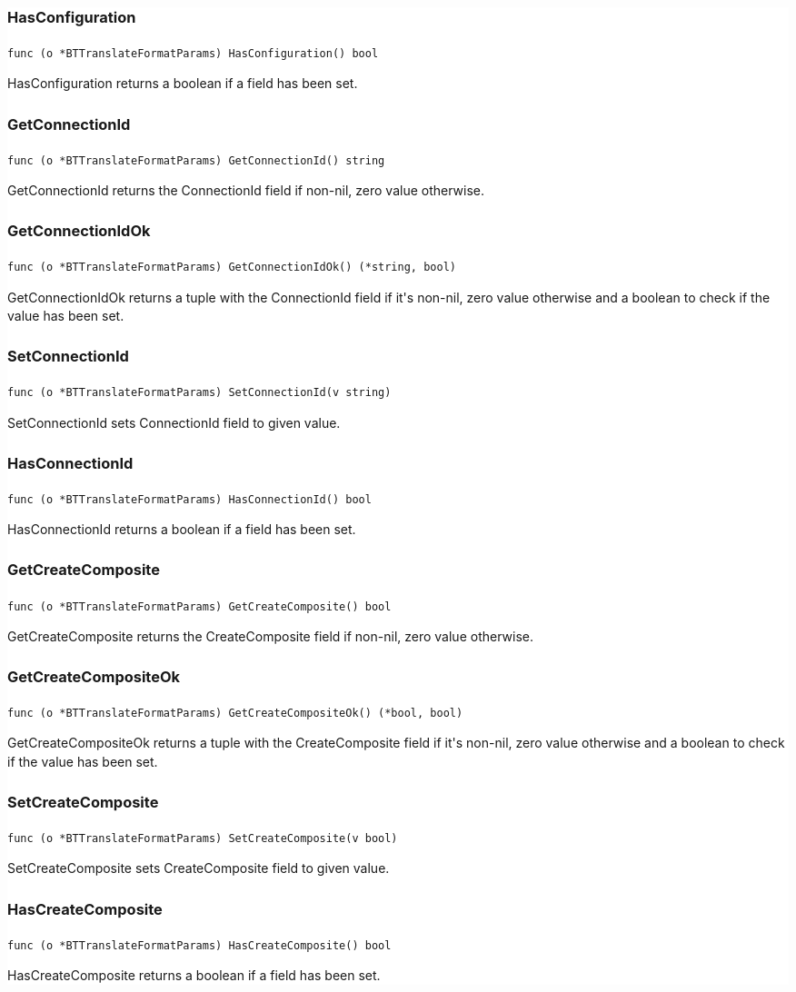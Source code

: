 ### HasConfiguration

`func (o *BTTranslateFormatParams) HasConfiguration() bool`

HasConfiguration returns a boolean if a field has been set.

### GetConnectionId

`func (o *BTTranslateFormatParams) GetConnectionId() string`

GetConnectionId returns the ConnectionId field if non-nil, zero value otherwise.

### GetConnectionIdOk

`func (o *BTTranslateFormatParams) GetConnectionIdOk() (*string, bool)`

GetConnectionIdOk returns a tuple with the ConnectionId field if it's non-nil, zero value otherwise
and a boolean to check if the value has been set.

### SetConnectionId

`func (o *BTTranslateFormatParams) SetConnectionId(v string)`

SetConnectionId sets ConnectionId field to given value.

### HasConnectionId

`func (o *BTTranslateFormatParams) HasConnectionId() bool`

HasConnectionId returns a boolean if a field has been set.

### GetCreateComposite

`func (o *BTTranslateFormatParams) GetCreateComposite() bool`

GetCreateComposite returns the CreateComposite field if non-nil, zero value otherwise.

### GetCreateCompositeOk

`func (o *BTTranslateFormatParams) GetCreateCompositeOk() (*bool, bool)`

GetCreateCompositeOk returns a tuple with the CreateComposite field if it's non-nil, zero value otherwise
and a boolean to check if the value has been set.

### SetCreateComposite

`func (o *BTTranslateFormatParams) SetCreateComposite(v bool)`

SetCreateComposite sets CreateComposite field to given value.

### HasCreateComposite

`func (o *BTTranslateFormatParams) HasCreateComposite() bool`

HasCreateComposite returns a boolean if a field has been set.
